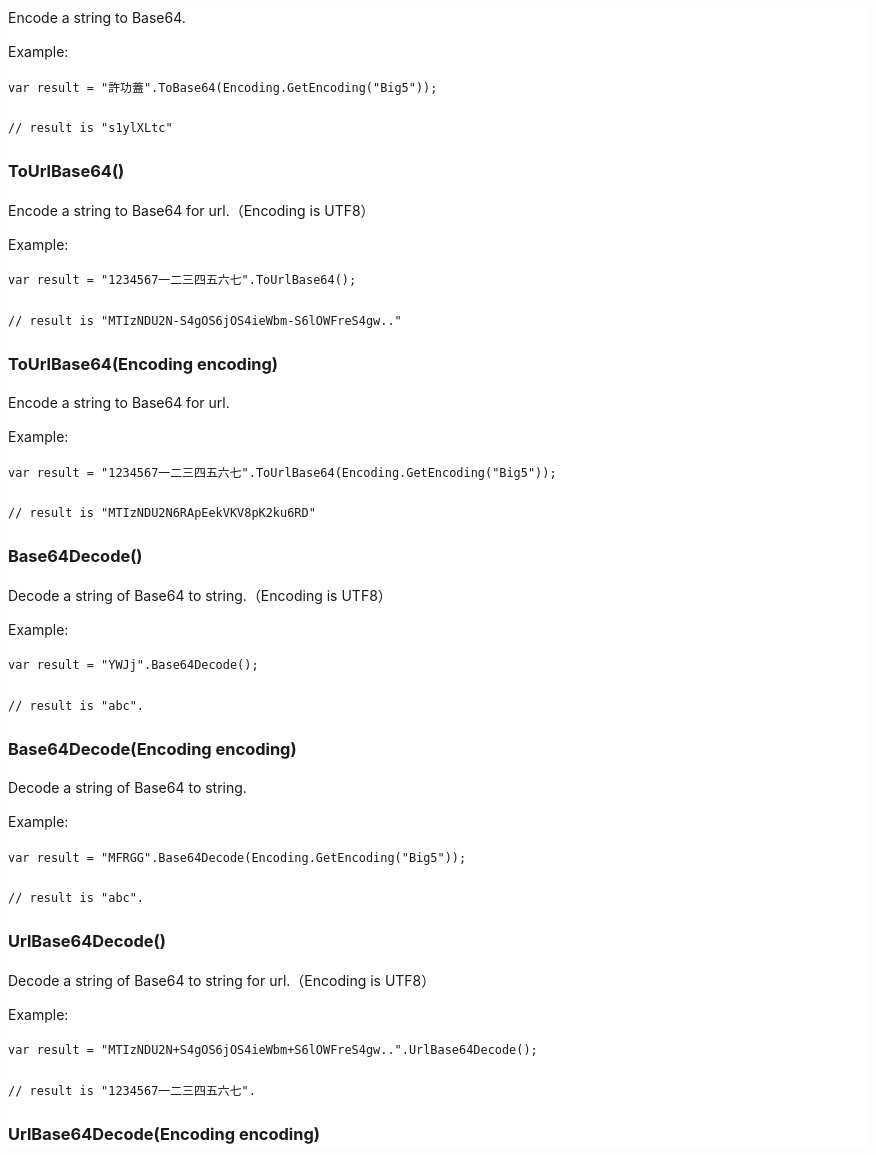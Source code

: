 Encode a string to Base64.

Example:

    var result = "許功蓋".ToBase64(Encoding.GetEncoding("Big5"));
    
    // result is "s1ylXLtc"

### ToUrlBase64()

Encode a string to Base64 for url.（Encoding is UTF8）

Example:

    var result = "1234567一二三四五六七".ToUrlBase64();
    
    // result is "MTIzNDU2N-S4gOS6jOS4ieWbm-S6lOWFreS4gw.."

### ToUrlBase64(Encoding encoding)

Encode a string to Base64 for url.

Example:

    var result = "1234567一二三四五六七".ToUrlBase64(Encoding.GetEncoding("Big5"));
    
    // result is "MTIzNDU2N6RApEekVKV8pK2ku6RD"

### Base64Decode()

Decode a string of Base64 to string.（Encoding is UTF8）

Example:

    var result = "YWJj".Base64Decode();
    
    // result is "abc".

### Base64Decode(Encoding encoding)

Decode a string of Base64 to string.

Example:

    var result = "MFRGG".Base64Decode(Encoding.GetEncoding("Big5"));
    
    // result is "abc".

### UrlBase64Decode()

Decode a string of Base64 to string for url.（Encoding is UTF8）

Example:

    var result = "MTIzNDU2N+S4gOS6jOS4ieWbm+S6lOWFreS4gw..".UrlBase64Decode();
    
    // result is "1234567一二三四五六七".

### UrlBase64Decode(Encoding encoding)

